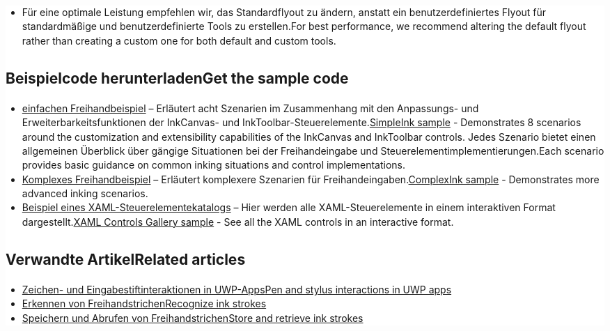 - <span data-ttu-id="b8ebe-194">Für eine optimale Leistung empfehlen wir, das Standardflyout zu ändern, anstatt ein benutzerdefiniertes Flyout für standardmäßige und benutzerdefinierte Tools zu erstellen.</span><span class="sxs-lookup"><span data-stu-id="b8ebe-194">For best performance, we recommend altering the default flyout rather than creating a custom one for both default and custom tools.</span></span>

## <a name="get-the-sample-code"></a><span data-ttu-id="b8ebe-195">Beispielcode herunterladen</span><span class="sxs-lookup"><span data-stu-id="b8ebe-195">Get the sample code</span></span>

- <span data-ttu-id="b8ebe-196">[einfachen Freihandbeispiel](https://github.com/Microsoft/Windows-universal-samples/tree/master/Samples/SimpleInk) – Erläutert acht Szenarien im Zusammenhang mit den Anpassungs- und Erweiterbarkeitsfunktionen der InkCanvas- und InkToolbar-Steuerelemente.</span><span class="sxs-lookup"><span data-stu-id="b8ebe-196">[SimpleInk sample](https://github.com/Microsoft/Windows-universal-samples/tree/master/Samples/SimpleInk) - Demonstrates 8 scenarios around the customization and extensibility capabilities of the InkCanvas and InkToolbar controls.</span></span> <span data-ttu-id="b8ebe-197">Jedes Szenario bietet einen allgemeinen Überblick über gängige Situationen bei der Freihandeingabe und Steuerelementimplementierungen.</span><span class="sxs-lookup"><span data-stu-id="b8ebe-197">Each scenario provides basic guidance on common inking situations and control implementations.</span></span>
- <span data-ttu-id="b8ebe-198">[Komplexes Freihandbeispiel](https://github.com/Microsoft/Windows-universal-samples/tree/master/Samples/ComplexInk) – Erläutert komplexere Szenarien für Freihandeingaben.</span><span class="sxs-lookup"><span data-stu-id="b8ebe-198">[ComplexInk sample](https://github.com/Microsoft/Windows-universal-samples/tree/master/Samples/ComplexInk) - Demonstrates more advanced inking scenarios.</span></span>
- <span data-ttu-id="b8ebe-199">[Beispiel eines XAML-Steuerelementekatalogs](https://github.com/Microsoft/Windows-universal-samples/tree/master/Samples/XamlUIBasics) – Hier werden alle XAML-Steuerelemente in einem interaktiven Format dargestellt.</span><span class="sxs-lookup"><span data-stu-id="b8ebe-199">[XAML Controls Gallery sample](https://github.com/Microsoft/Windows-universal-samples/tree/master/Samples/XamlUIBasics) - See all the XAML controls in an interactive format.</span></span>

## <a name="related-articles"></a><span data-ttu-id="b8ebe-200">Verwandte Artikel</span><span class="sxs-lookup"><span data-stu-id="b8ebe-200">Related articles</span></span>

- [<span data-ttu-id="b8ebe-201">Zeichen- und Eingabestiftinteraktionen in UWP-Apps</span><span class="sxs-lookup"><span data-stu-id="b8ebe-201">Pen and stylus interactions in UWP apps</span></span>](http://windowsstyleguide/input/pen-and-stylus-interactions/)
- [<span data-ttu-id="b8ebe-202">Erkennen von Freihandstrichen</span><span class="sxs-lookup"><span data-stu-id="b8ebe-202">Recognize ink strokes</span></span>](http://windowsstyleguide/input/convert-ink-to-text/)
- [<span data-ttu-id="b8ebe-203">Speichern und Abrufen von Freihandstrichen</span><span class="sxs-lookup"><span data-stu-id="b8ebe-203">Store and retrieve ink strokes</span></span>](http://windowsstyleguide/input/save-and-load-ink/)
